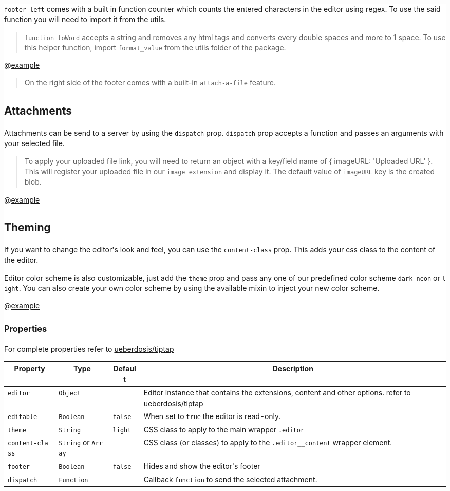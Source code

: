 `footer-left` comes with a built in function counter which counts the entered characters in the editor using regex. To use the said function you will need to import it from the utils.

> `function toWord` accepts a string and removes any html tags and converts every double spaces and more to 1 space. To use this helper function, import `format_value` from the utils folder of the package.

<ClientOnly>

@[example](editor-footer-counter)

</ClientOnly>

> On the right side of the footer comes with a built-in `attach-a-file` feature.

## Attachments

Attachments can be send to a server by using the `dispatch` prop. `dispatch` prop accepts a function and passes an arguments with your selected file.

> To apply your uploaded file link, you will need to return an object with a key/field name of { imageURL: 'Uploaded URL' }. This will register your uploaded file in our `image extension` and display it. The default value of `imageURL` key is the created blob.

<ClientOnly>

@[example](editor-attachment)

</ClientOnly>

## Theming

If you want to change the editor's look and feel, you can use the `content-class` prop. This adds your css class to the content of the editor.

Editor color scheme is also customizable, just add the `theme` prop and pass any one of our predefined color scheme `dark-neon` or `light`. You can also create your own color scheme by using the available mixin to inject your new color scheme.

</ClientOnly>

@[example](editor-theme)

</ClientOnly>

### Properties

For complete properties refer to [ueberdosis/tiptap](https://tiptap.dev/docs)

| Property | Type | Default | Description |
| --- | --- | --- | --- |
| `editor` | `Object` |  | Editor instance that contains the extensions, content and other options. refer to [ueberdosis/tiptap](https://tiptap.dev/docs) |
| `editable` | `Boolean` | `false` | When set to `true` the editor is read-only. |
| `theme` | `String` | `light` | CSS class to apply to the main wrapper `.editor` |
| `content-class` | `String` or `Array` |  | CSS class (or classes) to apply to the `.editor__content` wrapper element. |
| `footer` | `Boolean` | `false` | Hides and show the editor's footer |
| `dispatch` | `Function` |  | Callback `function` to send the selected attachment. |
